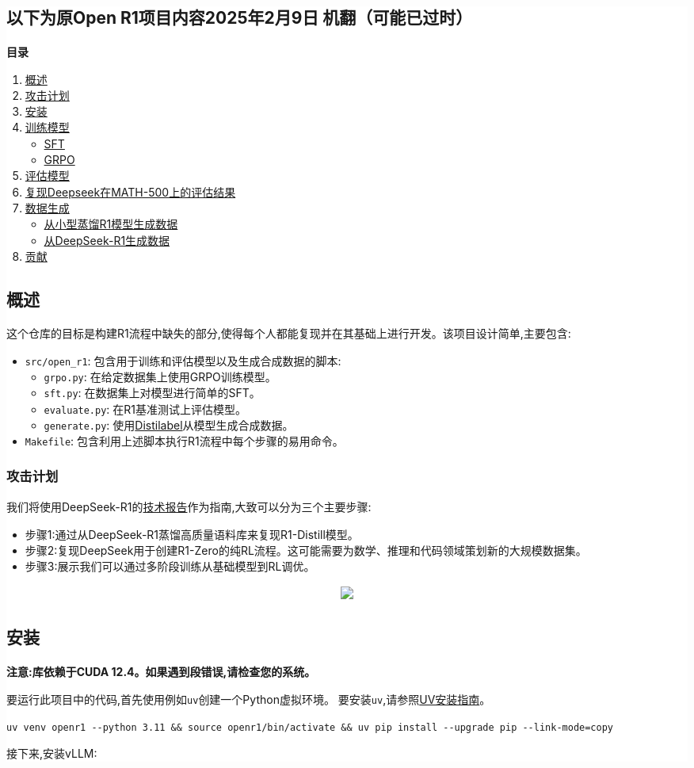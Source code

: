 
以下为原Open R1项目内容2025年2月9日 机翻（可能已过时）
---

**目录**  
1. [概述](#overview)  
2. [攻击计划](#plan-of-attack)  
3. [安装](#installation)  
4. [训练模型](#training-models)  
   - [SFT](#sft)  
   - [GRPO](#grpo)  
5. [评估模型](#evaluating-models)  
6. [复现Deepseek在MATH-500上的评估结果](#reproducing-deepseeks-evaluation-results-on-math-500)  
7. [数据生成](#data-generation)  
   - [从小型蒸馏R1模型生成数据](#generate-data-from-a-smol-distilled-r1-model)  
   - [从DeepSeek-R1生成数据](#generate-data-from-deepseek-r1)  
8. [贡献](#contributing)

## 概述

这个仓库的目标是构建R1流程中缺失的部分,使得每个人都能复现并在其基础上进行开发。该项目设计简单,主要包含:

- `src/open_r1`: 包含用于训练和评估模型以及生成合成数据的脚本:
    - `grpo.py`: 在给定数据集上使用GRPO训练模型。
    - `sft.py`: 在数据集上对模型进行简单的SFT。
    - `evaluate.py`: 在R1基准测试上评估模型。
    - `generate.py`: 使用[Distilabel](https://github.com/argilla-io/distilabel)从模型生成合成数据。
- `Makefile`: 包含利用上述脚本执行R1流程中每个步骤的易用命令。

### 攻击计划

我们将使用DeepSeek-R1的[技术报告](https://github.com/deepseek-ai/DeepSeek-R1)作为指南,大致可以分为三个主要步骤:

* 步骤1:通过从DeepSeek-R1蒸馏高质量语料库来复现R1-Distill模型。
* 步骤2:复现DeepSeek用于创建R1-Zero的纯RL流程。这可能需要为数学、推理和代码领域策划新的大规模数据集。
* 步骤3:展示我们可以通过多阶段训练从基础模型到RL调优。

<center>
    <img src="assets/plan-of-attack.png" width="500">
</center>


## 安装

**注意:库依赖于CUDA 12.4。如果遇到段错误,请检查您的系统。**

要运行此项目中的代码,首先使用例如`uv`创建一个Python虚拟环境。
要安装`uv`,请参照[UV安装指南](https://docs.astral.sh/uv/getting-started/installation/)。

```shell
uv venv openr1 --python 3.11 && source openr1/bin/activate && uv pip install --upgrade pip --link-mode=copy
```

接下来,安装vLLM:

